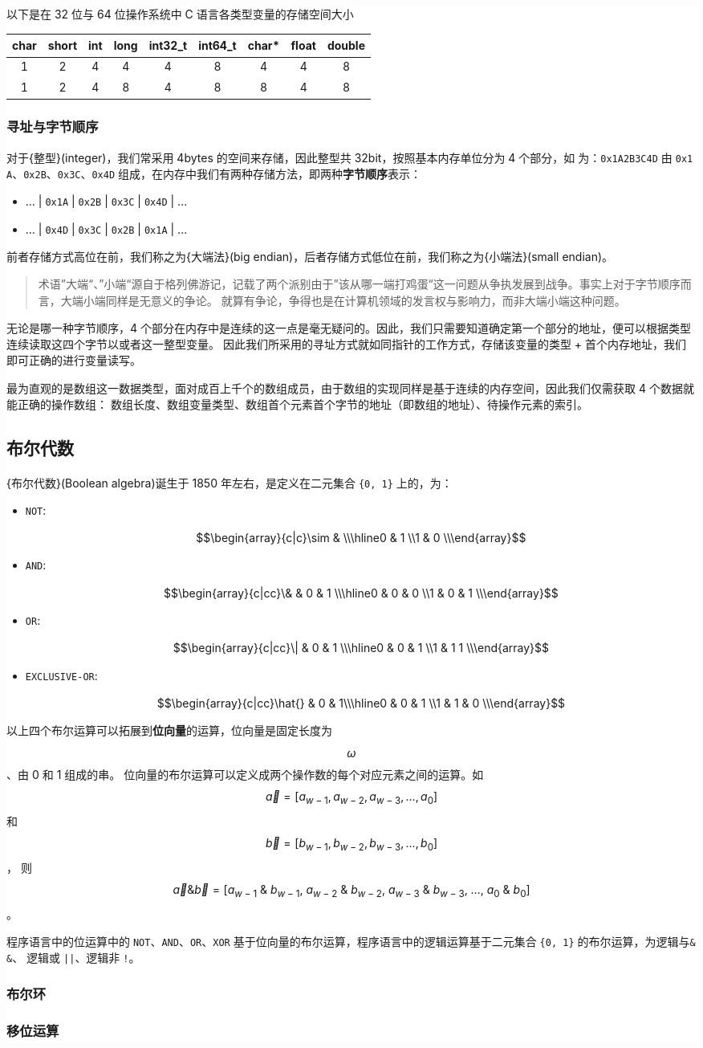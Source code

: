 以下是在 32 位与 64 位操作系统中 C 语言各类型变量的存储空间大小

char | short | int | long | int32_t | int64_t | char* | float | double
:-: | :-: | :-: | :-: | :-: | :-: | :-: | :-: | :-:
1 | 2 | 4 | 4 | 4 | 8 | 4 | 4 | 8
1 | 2 | 4 | 8 | 4 | 8 | 8 | 4 | 8

### 寻址与字节顺序

对于{整型}(integer)，我们常采用 4bytes 的空间来存储，因此整型共 32bit，按照基本内存单位分为 4 个部分，如  为：`0x1A2B3C4D` 由 
`0x1A`、`0x2B`、`0x3C`、`0x4D` 组成，在内存中我们有两种存储方法，即两种**字节顺序**表示：

* ... | `0x1A` | `0x2B` | `0x3C` | `0x4D` | ...

* ... | `0x4D` | `0x3C` | `0x2B` | `0x1A` | ...

前者存储方式高位在前，我们称之为{大端法}(big endian)，后者存储方式低位在前，我们称之为{小端法}(small endian)。

> 术语”大端“、”小端“源自于格列佛游记，记载了两个派别由于”该从哪一端打鸡蛋“这一问题从争执发展到战争。事实上对于字节顺序而言，大端小端同样是无意义的争论。
> 就算有争论，争得也是在计算机领域的发言权与影响力，而非大端小端这种问题。

无论是哪一种字节顺序，4 个部分在内存中是连续的这一点是毫无疑问的。因此，我们只需要知道确定第一个部分的地址，便可以根据类型连续读取这四个字节以或者这一整型变量。
因此我们所采用的寻址方式就如同指针的工作方式，存储该变量的类型 + 首个内存地址，我们即可正确的进行变量读写。

最为直观的是数组这一数据类型，面对成百上千个的数组成员，由于数组的实现同样是基于连续的内存空间，因此我们仅需获取 4 个数据就能正确的操作数组：
数组长度、数组变量类型、数组首个元素首个字节的地址（即数组的地址）、待操作元素的索引。

## 布尔代数

{布尔代数}(Boolean algebra)诞生于 1850 年左右，是定义在二元集合 `{0, 1}` 上的，为：

* `NOT`: 

    $$\begin{array}{c|c}\sim & \\\hline0 & 1 \\1 & 0 \\\end{array}$$ 
 
* `AND`: 

    $$\begin{array}{c|cc}\& & 0 & 1 \\\hline0 & 0 & 0 \\1 & 0 & 1 \\\end{array}$$

* `OR`: 

    $$\begin{array}{c|cc}\| & 0 & 1 \\\hline0 & 0 & 1 \\1 & 1 1 \\\end{array}$$ 

* `EXCLUSIVE-OR`: 

    $$\begin{array}{c|cc}\hat{} & 0 & 1\\\hline0 & 0 & 1 \\1 & 1 & 0 \\\end{array}$$

以上四个布尔运算可以拓展到**位向量**的运算，位向量是固定长度为 $$\omega$$、由 0 和 1 组成的串。
位向量的布尔运算可以定义成两个操作数的每个对应元素之间的运算。如 $$\vec{a} = [a_{w-1}, a_{w-2}, a_{w-3}, \dots, a_0]$$ 和 $$\vec{b} = [b_{w-1}, b_{w-2}, b_{w-3}, \dots, b_0]$$，
则 $$\vec{a} \& \vec{b} = [a_{w-1}\ \&\ b_{w-1},\ a_{w-2}\ \&\ b_{w-2},\ a_{w-3}\ \&\ b_{w-3},\ \dots,\ a_0\ \&\ b_0]$$。

程序语言中的位运算中的 `NOT`、`AND`、`OR`、`XOR` 基于位向量的布尔运算，程序语言中的逻辑运算基于二元集合 `{0, 1}` 的布尔运算，为逻辑与`&&`、
逻辑或 `||`、逻辑非 `!`。

### 布尔环

### 移位运算
